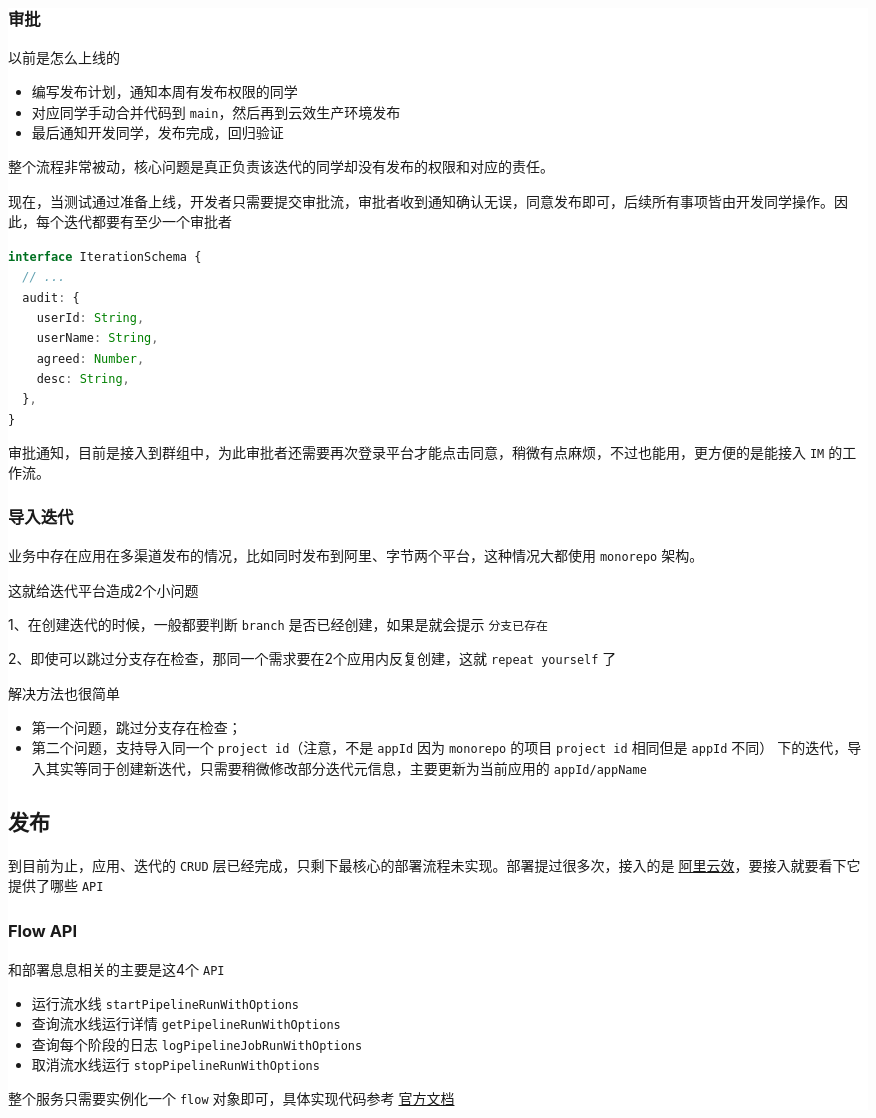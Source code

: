### 审批
以前是怎么上线的

- 编写发布计划，通知本周有发布权限的同学
- 对应同学手动合并代码到 `main`，然后再到云效生产环境发布
- 最后通知开发同学，发布完成，回归验证

整个流程非常被动，核心问题是真正负责该迭代的同学却没有发布的权限和对应的责任。

现在，当测试通过准备上线，开发者只需要提交审批流，审批者收到通知确认无误，同意发布即可，后续所有事项皆由开发同学操作。因此，每个迭代都要有至少一个审批者

```ts
interface IterationSchema {
  // ...
  audit: {
    userId: String,
    userName: String,
    agreed: Number,
    desc: String,
  },
}
```

审批通知，目前是接入到群组中，为此审批者还需要再次登录平台才能点击同意，稍微有点麻烦，不过也能用，更方便的是能接入 `IM` 的工作流。

### 导入迭代

业务中存在应用在多渠道发布的情况，比如同时发布到阿里、字节两个平台，这种情况大都使用 `monorepo` 架构。

这就给迭代平台造成2个小问题

1、在创建迭代的时候，一般都要判断 `branch` 是否已经创建，如果是就会提示 `分支已存在`

2、即使可以跳过分支存在检查，那同一个需求要在2个应用内反复创建，这就 `repeat yourself` 了


解决方法也很简单

- 第一个问题，跳过分支存在检查；
- 第二个问题，支持导入同一个 `project id`（注意，不是 `appId` 因为 `monorepo` 的项目 `project id` 相同但是 `appId` 不同） 下的迭代，导入其实等同于创建新迭代，只需要稍微修改部分迭代元信息，主要更新为当前应用的 `appId/appName`


## 发布
到目前为止，应用、迭代的 `CRUD` 层已经完成，只剩下最核心的部署流程未实现。部署提过很多次，接入的是 [阿里云效](https://help.aliyun.com/document_detail/472261.html)，要接入就要看下它提供了哪些 `API`

### Flow API

和部署息息相关的主要是这4个 `API`

- 运行流水线 `startPipelineRunWithOptions`
- 查询流水线运行详情 `getPipelineRunWithOptions`
- 查询每个阶段的日志 `logPipelineJobRunWithOptions`
- 取消流水线运行 `stopPipelineRunWithOptions`

整个服务只需要实例化一个 `flow` 对象即可，具体实现代码参考 [官方文档](https://next.api.aliyun.com/api/devops/2021-06-25/GetPipelineArtifactUrl?lang=TYPESCRIPT)
